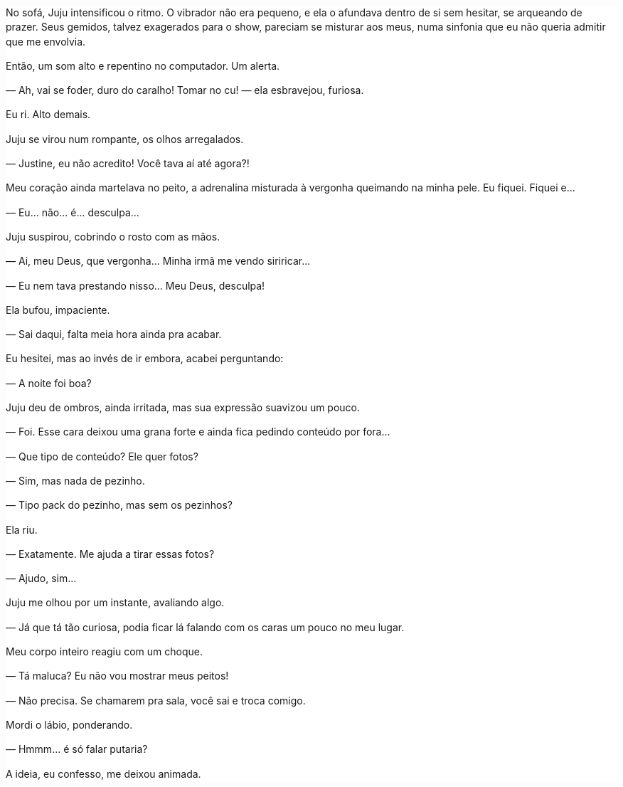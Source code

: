 No sofá, Juju intensificou o ritmo. O vibrador não era pequeno, e ela o afundava dentro de si sem hesitar, se arqueando de prazer. Seus gemidos, talvez exagerados para o show, pareciam se misturar aos meus, numa sinfonia que eu não queria admitir que me envolvia.

Então, um som alto e repentino no computador. Um alerta.

— Ah, vai se foder, duro do caralho! Tomar no cu! — ela esbravejou, furiosa.

Eu ri. Alto demais.

Juju se virou num rompante, os olhos arregalados.

— Justine, eu não acredito! Você tava aí até agora?!

Meu coração ainda martelava no peito, a adrenalina misturada à vergonha queimando na minha pele. Eu fiquei. Fiquei e...

— Eu... não... é... desculpa...

Juju suspirou, cobrindo o rosto com as mãos.

— Ai, meu Deus, que vergonha... Minha irmã me vendo siriricar...

— Eu nem tava prestando nisso... Meu Deus, desculpa!

Ela bufou, impaciente.

— Sai daqui, falta meia hora ainda pra acabar.

Eu hesitei, mas ao invés de ir embora, acabei perguntando:

— A noite foi boa?

Juju deu de ombros, ainda irritada, mas sua expressão suavizou um pouco.

— Foi. Esse cara deixou uma grana forte e ainda fica pedindo conteúdo por fora...

— Que tipo de conteúdo? Ele quer fotos?

— Sim, mas nada de pezinho.

— Tipo pack do pezinho, mas sem os pezinhos?

Ela riu.

— Exatamente. Me ajuda a tirar essas fotos?

— Ajudo, sim...

Juju me olhou por um instante, avaliando algo.

— Já que tá tão curiosa, podia ficar lá falando com os caras um pouco no meu lugar.

Meu corpo inteiro reagiu com um choque.

— Tá maluca? Eu não vou mostrar meus peitos!

— Não precisa. Se chamarem pra sala, você sai e troca comigo.

Mordi o lábio, ponderando.

— Hmmm... é só falar putaria?

A ideia, eu confesso, me deixou animada.
